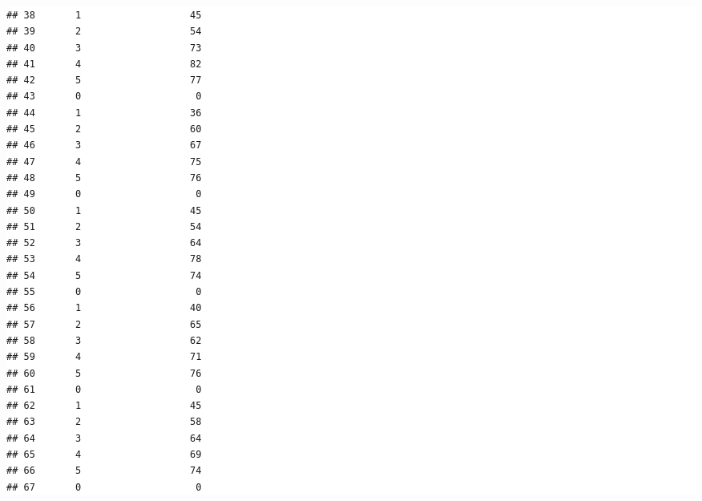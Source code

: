     ## 38       1                   45
    ## 39       2                   54
    ## 40       3                   73
    ## 41       4                   82
    ## 42       5                   77
    ## 43       0                    0
    ## 44       1                   36
    ## 45       2                   60
    ## 46       3                   67
    ## 47       4                   75
    ## 48       5                   76
    ## 49       0                    0
    ## 50       1                   45
    ## 51       2                   54
    ## 52       3                   64
    ## 53       4                   78
    ## 54       5                   74
    ## 55       0                    0
    ## 56       1                   40
    ## 57       2                   65
    ## 58       3                   62
    ## 59       4                   71
    ## 60       5                   76
    ## 61       0                    0
    ## 62       1                   45
    ## 63       2                   58
    ## 64       3                   64
    ## 65       4                   69
    ## 66       5                   74
    ## 67       0                    0